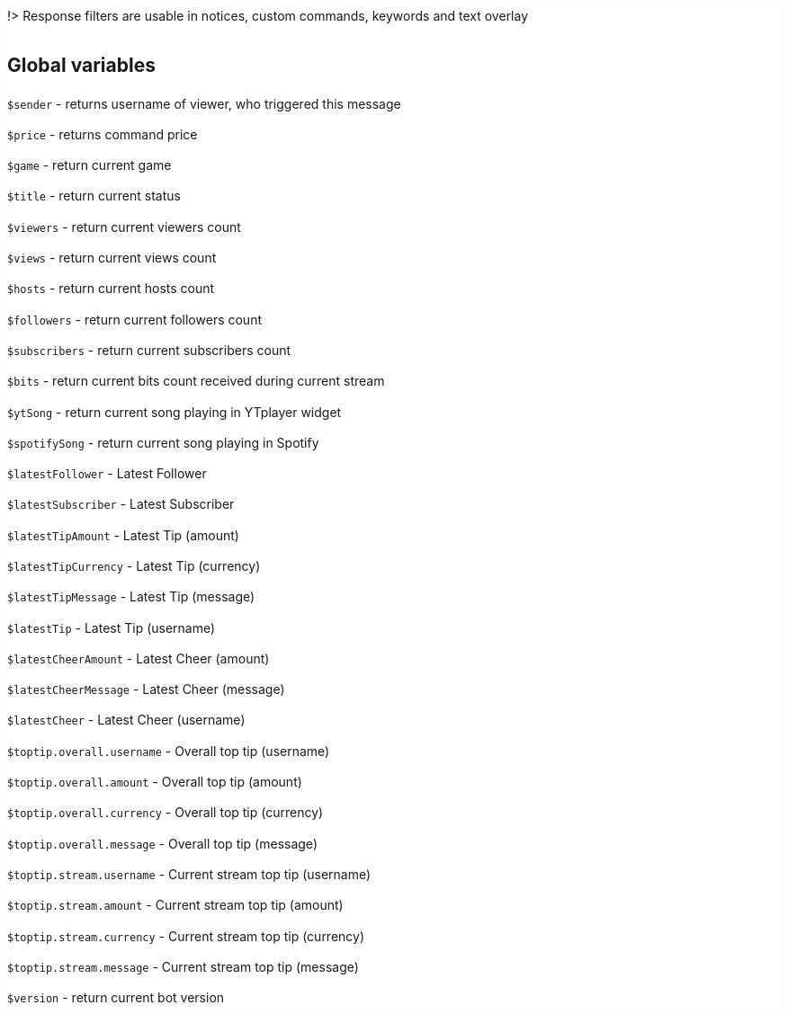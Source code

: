 !> Response filters are usable in notices, custom commands, keywords and text overlay

## Global variables

`$sender` - returns username of viewer, who triggered this message

`$price` - returns command price

`$game` - return current game

`$title` - return current status

`$viewers` - return current viewers count

`$views` - return current views count

`$hosts` - return current hosts count

`$followers` - return current followers count

`$subscribers` - return current subscribers count

`$bits` - return current bits count received during current stream

`$ytSong` - return current song playing in YTplayer widget

`$spotifySong` - return current song playing in Spotify

`$latestFollower` - Latest Follower

`$latestSubscriber` - Latest Subscriber

`$latestTipAmount` - Latest Tip (amount)

`$latestTipCurrency` - Latest Tip (currency)

`$latestTipMessage` - Latest Tip (message)

`$latestTip` - Latest Tip (username)

`$latestCheerAmount` - Latest Cheer (amount)

`$latestCheerMessage` - Latest Cheer (message)

`$latestCheer` - Latest Cheer (username)

`$toptip.overall.username` - Overall top tip (username)

`$toptip.overall.amount` - Overall top tip (amount)

`$toptip.overall.currency` - Overall top tip (currency)

`$toptip.overall.message` - Overall top tip (message)

`$toptip.stream.username` - Current stream top tip (username)

`$toptip.stream.amount` - Current stream top tip (amount)

`$toptip.stream.currency` - Current stream top tip (currency)

`$toptip.stream.message` - Current stream top tip (message)

`$version` - return current bot version
